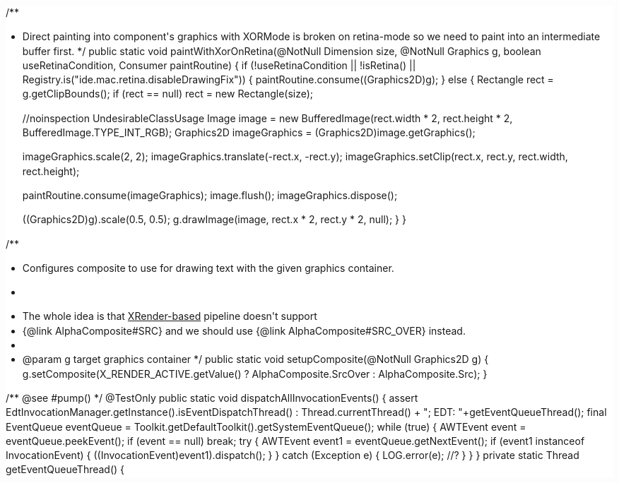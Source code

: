   /**
   * Direct painting into component's graphics with XORMode is broken on retina-mode so we need to paint into an intermediate buffer first.
   */
  public static void paintWithXorOnRetina(@NotNull Dimension size,
                                          @NotNull Graphics g,
                                          boolean useRetinaCondition,
                                          Consumer<Graphics2D> paintRoutine) {
    if (!useRetinaCondition || !isRetina() || Registry.is("ide.mac.retina.disableDrawingFix")) {
      paintRoutine.consume((Graphics2D)g);
    }
    else {
      Rectangle rect = g.getClipBounds();
      if (rect == null) rect = new Rectangle(size);

      //noinspection UndesirableClassUsage
      Image image = new BufferedImage(rect.width * 2, rect.height * 2, BufferedImage.TYPE_INT_RGB);
      Graphics2D imageGraphics = (Graphics2D)image.getGraphics();

      imageGraphics.scale(2, 2);
      imageGraphics.translate(-rect.x, -rect.y);
      imageGraphics.setClip(rect.x, rect.y, rect.width, rect.height);

      paintRoutine.consume(imageGraphics);
      image.flush();
      imageGraphics.dispose();

      ((Graphics2D)g).scale(0.5, 0.5);
      g.drawImage(image, rect.x * 2, rect.y * 2, null);
    }
  }

  /**
   * Configures composite to use for drawing text with the given graphics container.
   * <p/>
   * The whole idea is that <a href="http://en.wikipedia.org/wiki/X_Rendering_Extension">XRender-based</a> pipeline doesn't support
   * {@link AlphaComposite#SRC} and we should use {@link AlphaComposite#SRC_OVER} instead.
   *
   * @param g target graphics container
   */
  public static void setupComposite(@NotNull Graphics2D g) {
    g.setComposite(X_RENDER_ACTIVE.getValue() ? AlphaComposite.SrcOver : AlphaComposite.Src);
  }

  /** @see #pump() */
  @TestOnly
  public static void dispatchAllInvocationEvents() {
    assert EdtInvocationManager.getInstance().isEventDispatchThread() : Thread.currentThread() + "; EDT: "+getEventQueueThread();
    final EventQueue eventQueue = Toolkit.getDefaultToolkit().getSystemEventQueue();
    while (true) {
      AWTEvent event = eventQueue.peekEvent();
      if (event == null) break;
      try {
        AWTEvent event1 = eventQueue.getNextEvent();
        if (event1 instanceof InvocationEvent) {
          ((InvocationEvent)event1).dispatch();
        }
      }
      catch (Exception e) {
        LOG.error(e); //?
      }
    }
  }
  private static Thread getEventQueueThread() {